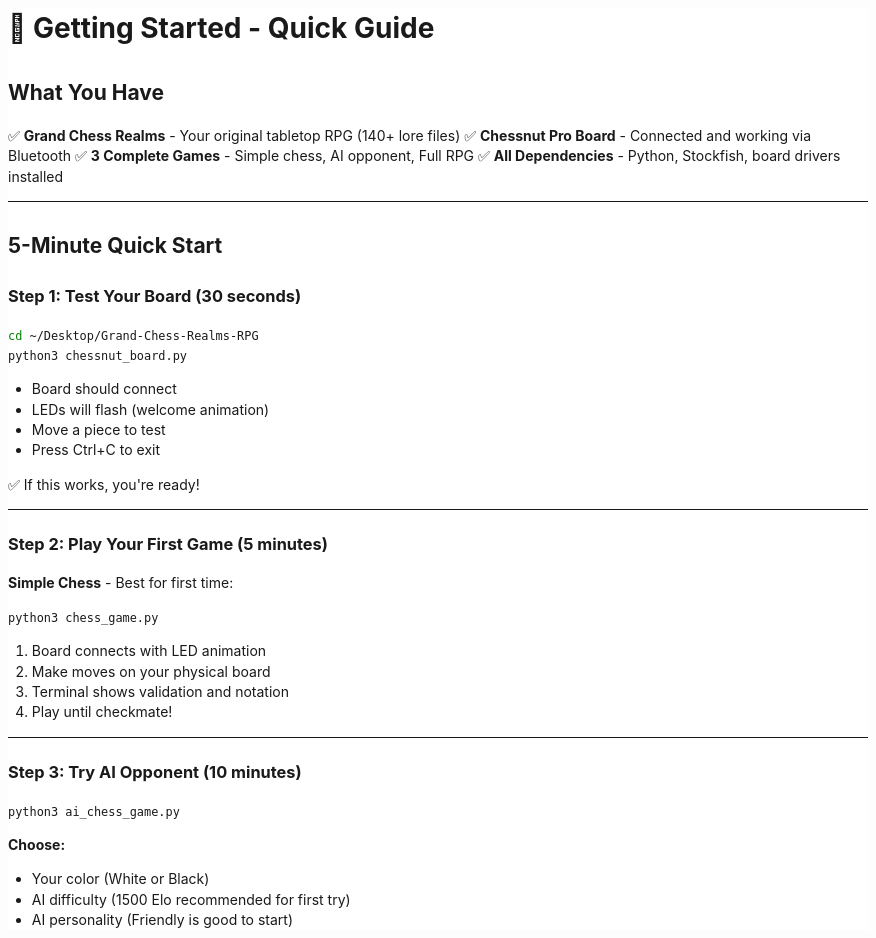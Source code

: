 # 🚀 Getting Started - Quick Guide

## What You Have

✅ **Grand Chess Realms** - Your original tabletop RPG (140+ lore files)
✅ **Chessnut Pro Board** - Connected and working via Bluetooth
✅ **3 Complete Games** - Simple chess, AI opponent, Full RPG
✅ **All Dependencies** - Python, Stockfish, board drivers installed

---

## 5-Minute Quick Start

### Step 1: Test Your Board (30 seconds)

```bash
cd ~/Desktop/Grand-Chess-Realms-RPG
python3 chessnut_board.py
```

- Board should connect
- LEDs will flash (welcome animation)
- Move a piece to test
- Press Ctrl+C to exit

✅ If this works, you're ready!

---

### Step 2: Play Your First Game (5 minutes)

**Simple Chess** - Best for first time:

```bash
python3 chess_game.py
```

1. Board connects with LED animation
2. Make moves on your physical board
3. Terminal shows validation and notation
4. Play until checkmate!

---

### Step 3: Try AI Opponent (10 minutes)

```bash
python3 ai_chess_game.py
```

**Choose:**
- Your color (White or Black)
- AI difficulty (1500 Elo recommended for first try)
- AI personality (Friendly is good to start)
